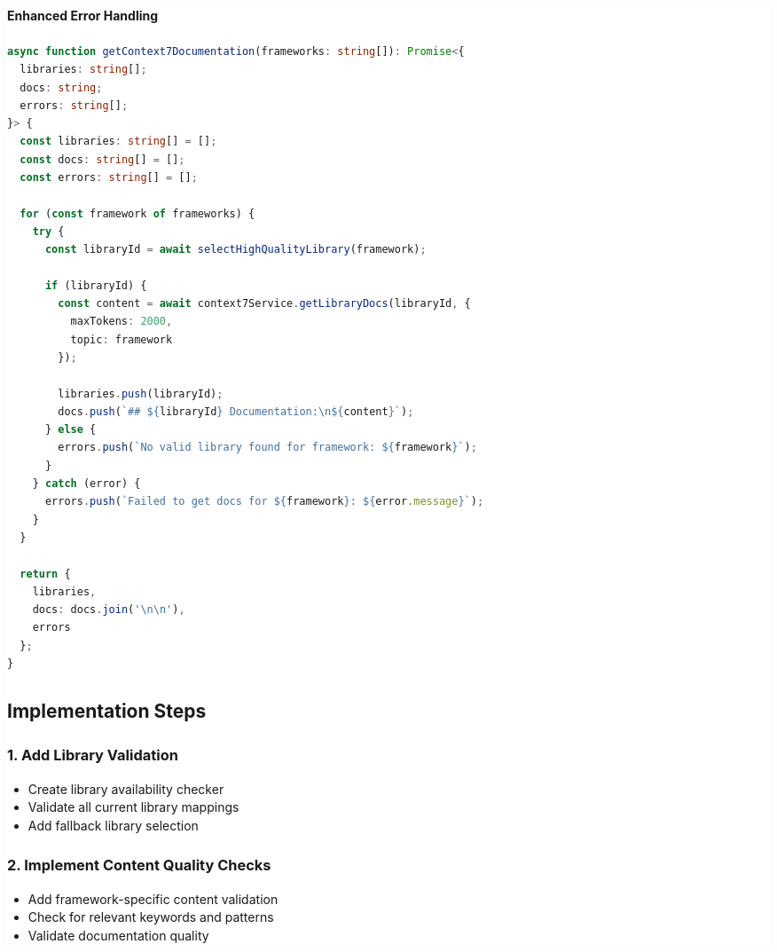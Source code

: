#### Enhanced Error Handling
```typescript
async function getContext7Documentation(frameworks: string[]): Promise<{
  libraries: string[];
  docs: string;
  errors: string[];
}> {
  const libraries: string[] = [];
  const docs: string[] = [];
  const errors: string[] = [];
  
  for (const framework of frameworks) {
    try {
      const libraryId = await selectHighQualityLibrary(framework);
      
      if (libraryId) {
        const content = await context7Service.getLibraryDocs(libraryId, {
          maxTokens: 2000,
          topic: framework
        });
        
        libraries.push(libraryId);
        docs.push(`## ${libraryId} Documentation:\n${content}`);
      } else {
        errors.push(`No valid library found for framework: ${framework}`);
      }
    } catch (error) {
      errors.push(`Failed to get docs for ${framework}: ${error.message}`);
    }
  }
  
  return {
    libraries,
    docs: docs.join('\n\n'),
    errors
  };
}
```

## Implementation Steps

### 1. Add Library Validation
- Create library availability checker
- Validate all current library mappings
- Add fallback library selection

### 2. Implement Content Quality Checks
- Add framework-specific content validation
- Check for relevant keywords and patterns
- Validate documentation quality
